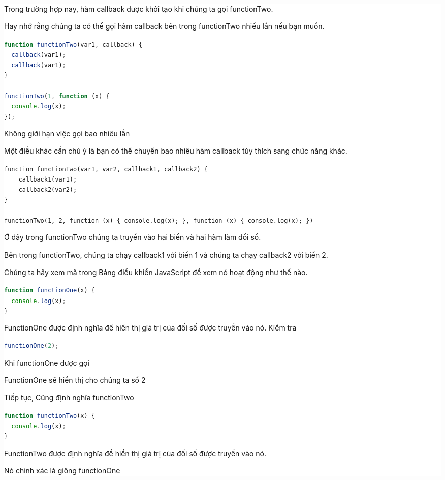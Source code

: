 Trong trường hợp nay, hàm callback được khởi tạo khi chúng ta gọi functionTwo.

Hay nhớ rằng chúng ta có thể gọi hàm callback bên trong functionTwo nhiều lần nếu bạn muốn.

```js
function functionTwo(var1, callback) {
  callback(var1);
  callback(var1);
}

functionTwo(1, function (x) {
  console.log(x);
});
```

Không giới hạn việc gọi bao nhiêu lần

Một điều khác cần chú ý là bạn có thể chuyển bao nhiêu hàm callback tùy thích sang chức năng khác.

```
function functionTwo(var1, var2, callback1, callback2) {
    callback1(var1);
    callback2(var2);
}

functionTwo(1, 2, function (x) { console.log(x); }, function (x) { console.log(x); })
```

Ở đây trong functionTwo chúng ta truyền vào hai biến và hai hàm làm đối số.

Bên trong functionTwo, chúng ta chạy callback1 với biến 1 và chúng ta chạy callback2 với biến 2.

Chúng ta hãy xem mã trong Bảng điều khiển JavaScript để xem nó hoạt động như thế nào.

```js
function functionOne(x) {
  console.log(x);
}
```

FunctionOne được định nghĩa để hiển thị giá trị của đối số được truyền vào nó.
Kiểm tra

```js
functionOne(2);
```

Khi functionOne được gọi

FunctionOne sẽ hiển thị cho chúng ta số 2

Tiếp tục, Cũng định nghĩa functionTwo

```js
function functionTwo(x) {
  console.log(x);
}
```

FunctionTwo được định nghĩa để hiển thị giá trị của đối số được truyền vào nó.

Nó chính xác là giông functionOne
